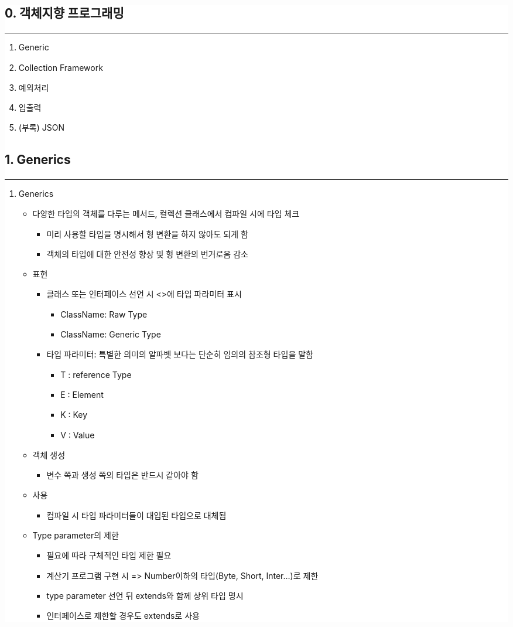 ## 0. 객체지향 프로그래밍

----

1. Generic

2. Collection Framework

3. 예외처리

4. 입출력

5. (부록) JSON

## 1. Generics

----

1. Generics
   
   * 다양한 타입의 객체를 다루는 메서드, 컬렉션 클래스에서 컴파일 시에 타입 체크
     
     * 미리 사용할 타입을 명시해서 형 변환을 하지 않아도 되게 함
     
     * 객체의 타입에 대한 안전성 향상 및 형 변환의 번거로움 감소
   
   * 표현
     
     * 클래스 또는 인터페이스 선언 시 <>에 타입 파라미터 표시
       
       * ClassName: Raw Type
       
       * ClassName<T>: Generic Type
     
     * 타입 파라미터: 특별한 의미의 알파벳 보다는 단순히 임의의 참조형 타입을 말함
       
       * T : reference Type
       
       * E : Element
       
       * K : Key
       
       * V : Value
   
   * 객체 생성
     
     * 변수 쪽과 생성 쪽의 타입은 반드시 같아야 함
   
   * 사용
     
     * 컴파일 시 타입 파라미터들이 대입된 타입으로 대체됨
   
   * Type parameter의 제한
     
     * 필요에 따라 구체적인 타입 제한 필요
     
     * 계산기 프로그램 구현 시 => Number이하의 타입(Byte, Short, Inter...)로 제한
     
     * type parameter 선언 뒤 extends와 함께 상위 타입 명시
     
     * 인터페이스로 제한할 경우도 extends로 사용
     